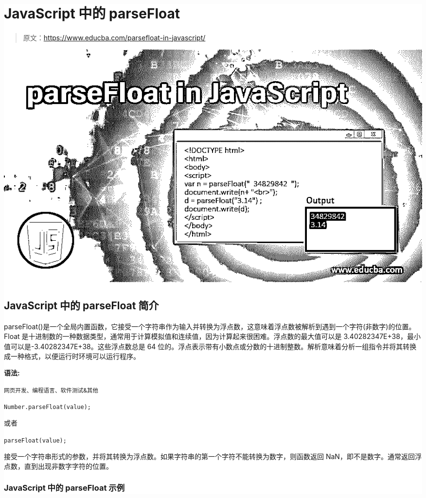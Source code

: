 # JavaScript 中的 parseFloat

> 原文：<https://www.educba.com/parsefloat-in-javascript/>

![parseFloat-in-JavaScript](img/cb6d7c884002871ef32195708f733234.png)



## JavaScript 中的 parseFloat 简介

parseFloat()是一个全局内置函数，它接受一个字符串作为输入并转换为浮点数，这意味着浮点数被解析到遇到一个字符(非数字)的位置。Float 是十进制数的一种数据类型，通常用于计算模拟值和连续值，因为计算起来很困难。浮点数的最大值可以是 3.40282347E+38，最小值可以是-3.40282347E+38。这些浮点数总是 64 位的。浮点表示带有小数点或分数的十进制整数。解析意味着分析一组指令并将其转换成一种格式，以便运行时环境可以运行程序。

****语法:****

<small>网页开发、编程语言、软件测试&其他</small>

```
Number.parseFloat(value);
```

或者

```
parseFloat(value);
```

接受一个字符串形式的参数，并将其转换为浮点数。如果字符串的第一个字符不能转换为数字，则函数返回 NaN，即不是数字。通常返回浮点数，直到出现非数字字符的位置。

### JavaScript 中的 parseFloat 示例
